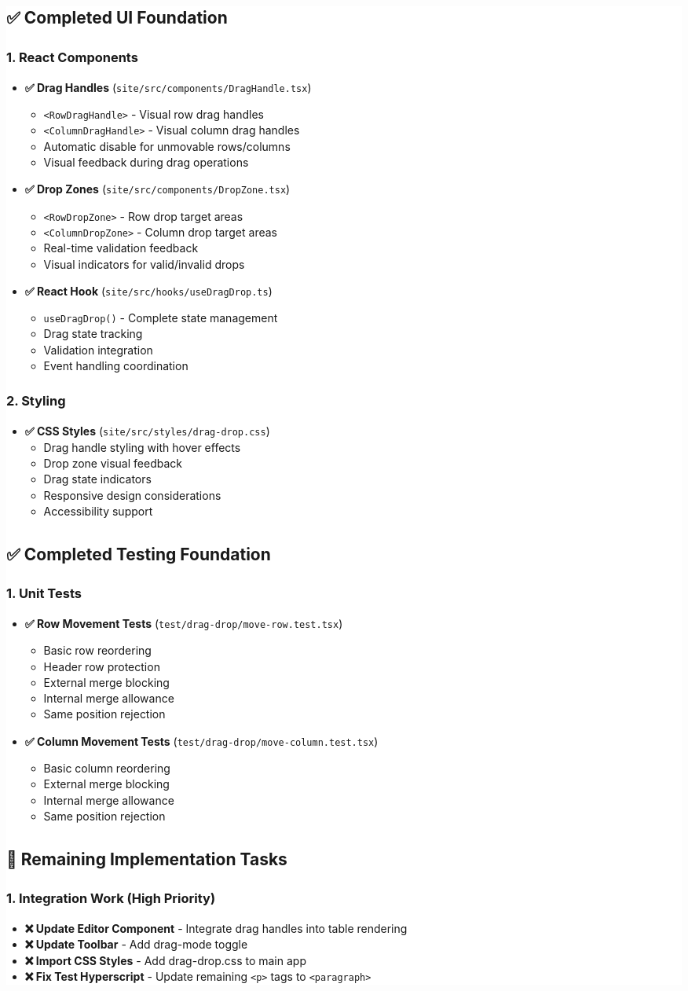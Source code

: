 ## ✅ Completed UI Foundation

### 1. React Components
- **✅ Drag Handles** (`site/src/components/DragHandle.tsx`)
  - `<RowDragHandle>` - Visual row drag handles
  - `<ColumnDragHandle>` - Visual column drag handles
  - Automatic disable for unmovable rows/columns
  - Visual feedback during drag operations

- **✅ Drop Zones** (`site/src/components/DropZone.tsx`)
  - `<RowDropZone>` - Row drop target areas
  - `<ColumnDropZone>` - Column drop target areas
  - Real-time validation feedback
  - Visual indicators for valid/invalid drops

- **✅ React Hook** (`site/src/hooks/useDragDrop.ts`)
  - `useDragDrop()` - Complete state management
  - Drag state tracking
  - Validation integration
  - Event handling coordination

### 2. Styling
- **✅ CSS Styles** (`site/src/styles/drag-drop.css`)
  - Drag handle styling with hover effects
  - Drop zone visual feedback
  - Drag state indicators
  - Responsive design considerations
  - Accessibility support

## ✅ Completed Testing Foundation

### 1. Unit Tests
- **✅ Row Movement Tests** (`test/drag-drop/move-row.test.tsx`)
  - Basic row reordering
  - Header row protection
  - External merge blocking
  - Internal merge allowance
  - Same position rejection

- **✅ Column Movement Tests** (`test/drag-drop/move-column.test.tsx`)
  - Basic column reordering
  - External merge blocking  
  - Internal merge allowance
  - Same position rejection

## 🚧 Remaining Implementation Tasks

### 1. Integration Work (High Priority)
- **❌ Update Editor Component** - Integrate drag handles into table rendering
- **❌ Update Toolbar** - Add drag-mode toggle
- **❌ Import CSS Styles** - Add drag-drop.css to main app
- **❌ Fix Test Hyperscript** - Update remaining `<p>` tags to `<paragraph>`
